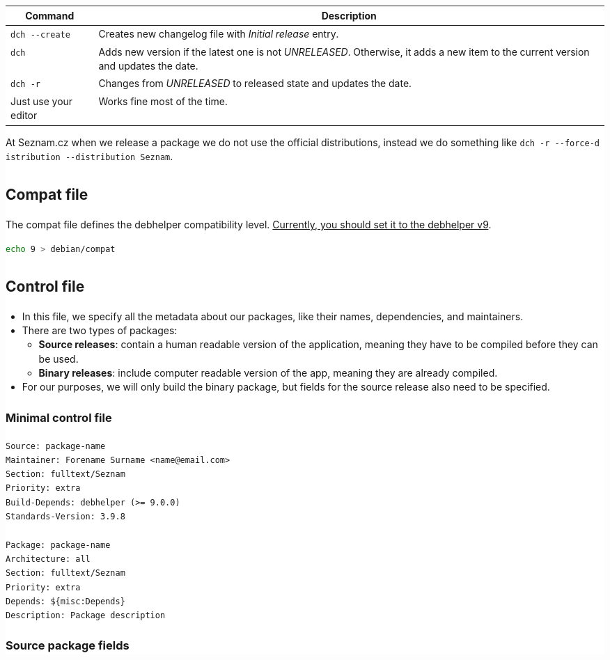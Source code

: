 | Command                                                 | Description                                                                                                                        |
| ------------------------------------------------------- | ---------------------------------------------------------------------------------------------------------------------------------- |
| <span style="white-space: nowrap">`dch --create`</span> | Creates new changelog file with _Initial release_ entry.                                                                           |
| `dch`                                                   | Adds new version if the latest one is not _UNRELEASED_. Otherwise, it adds a new item to the current version and updates the date. |
| `dch -r`                                                | Changes from _UNRELEASED_ to released state and updates the date.                                                                  |
| Just use your editor                                    | Works fine most of the time.                                                                                                       |

At Seznam.cz when we release a package we do not use the official distributions, instead we do something like `dch -r --force-distribution --distribution Seznam`.

## Compat file

The compat file defines the debhelper compatibility level. [Currently, you should set it to the debhelper v9][debhelper].

```bash
echo 9 > debian/compat
```

[debhelper]: https://www.debian.org/doc/manuals/maint-guide/dother.en.html#compat

## Control file

- In this file, we specify all the metadata about our packages, like their names, dependencies, and maintainers.
- There are two types of packages:
    - __Source releases__: contain a human readable version of the application, meaning they have to be compiled before they can be used.
    - __Binary releases__: include computer readable version of the app, meaning they are already compiled.
- For our purposes, we will only build the binary package, but fields for the source release also need to be specified.

### Minimal control file

```
Source: package-name
Maintainer: Forename Surname <name@email.com>
Section: fulltext/Seznam
Priority: extra
Build-Depends: debhelper (>= 9.0.0)
Standards-Version: 3.9.8

Package: package-name
Architecture: all
Section: fulltext/Seznam
Priority: extra
Depends: ${misc:Depends}
Description: Package description
```

### Source package fields


[source]: https://www.debian.org/doc/debian-policy/ch-controlfields.html#s-f-Source
[maintainer]: https://www.debian.org/doc/debian-policy/ch-controlfields.html#s-f-Maintainer
[section]: https://www.debian.org/doc/debian-policy/ch-controlfields.html#s-f-Section
[application-area]: https://www.debian.org/doc/debian-policy/ch-archive.html#s-subsections
[priority]: https://www.debian.org/doc/debian-policy/ch-controlfields.html#s-f-Priority
[priorities]: https://www.debian.org/doc/debian-policy/ch-archive.html#s-priorities
[build-depends]: https://www.debian.org/doc/debian-policy/ch-relationships.html#s-sourcebinarydeps
[standards-version]: https://www.debian.org/doc/debian-policy/ch-controlfields.html#s-f-Standards-Version
[standards]: https://www.debian.org/doc/debian-policy/
[maintainers-guide]: https://www.debian.org/doc/manuals/maint-guide/dreq.en.html#control
[package]: https://www.debian.org/doc/debian-policy/ch-controlfields.html#s-f-Package
[architecture]: https://www.debian.org/doc/debian-policy/ch-controlfields.html#s-f-Architecture
[priority]: https://www.debian.org/doc/debian-policy/ch-controlfields.html#s-f-Priority
[depends]: https://www.debian.org/doc/debian-policy/ch-relationships.html#s-binarydeps
[description]: https://www.debian.org/doc/debian-policy/ch-controlfields.html#s-f-Description
